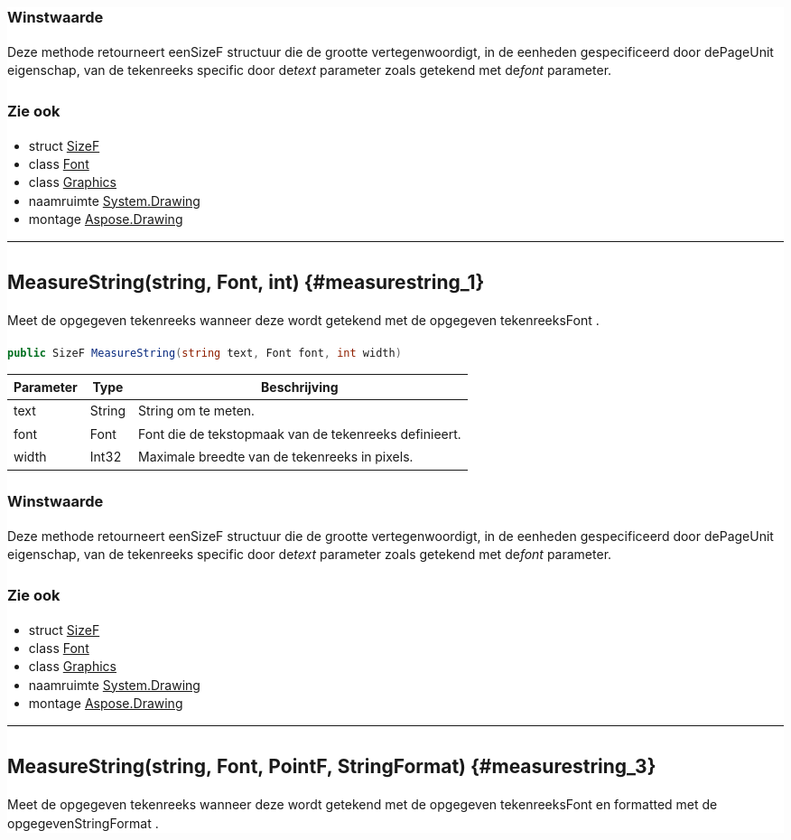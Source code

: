 ### Winstwaarde

Deze methode retourneert eenSizeF structuur die de grootte vertegenwoordigt, in de eenheden gespecificeerd door dePageUnit eigenschap, van de tekenreeks specific door de*text* parameter zoals getekend met de*font* parameter.

### Zie ook

* struct [SizeF](../../sizef/)
* class [Font](../../font/)
* class [Graphics](../)
* naamruimte [System.Drawing](../../graphics/)
* montage [Aspose.Drawing](../../../)

---

## MeasureString(string, Font, int) {#measurestring_1}

Meet de opgegeven tekenreeks wanneer deze wordt getekend met de opgegeven tekenreeksFont .

```csharp
public SizeF MeasureString(string text, Font font, int width)
```

| Parameter | Type | Beschrijving |
| --- | --- | --- |
| text | String | String om te meten. |
| font | Font | Font die de tekstopmaak van de tekenreeks definieert. |
| width | Int32 | Maximale breedte van de tekenreeks in pixels. |

### Winstwaarde

Deze methode retourneert eenSizeF structuur die de grootte vertegenwoordigt, in de eenheden gespecificeerd door dePageUnit eigenschap, van de tekenreeks specific door de*text* parameter zoals getekend met de*font* parameter.

### Zie ook

* struct [SizeF](../../sizef/)
* class [Font](../../font/)
* class [Graphics](../)
* naamruimte [System.Drawing](../../graphics/)
* montage [Aspose.Drawing](../../../)

---

## MeasureString(string, Font, PointF, StringFormat) {#measurestring_3}

Meet de opgegeven tekenreeks wanneer deze wordt getekend met de opgegeven tekenreeksFont en formatted met de opgegevenStringFormat .

